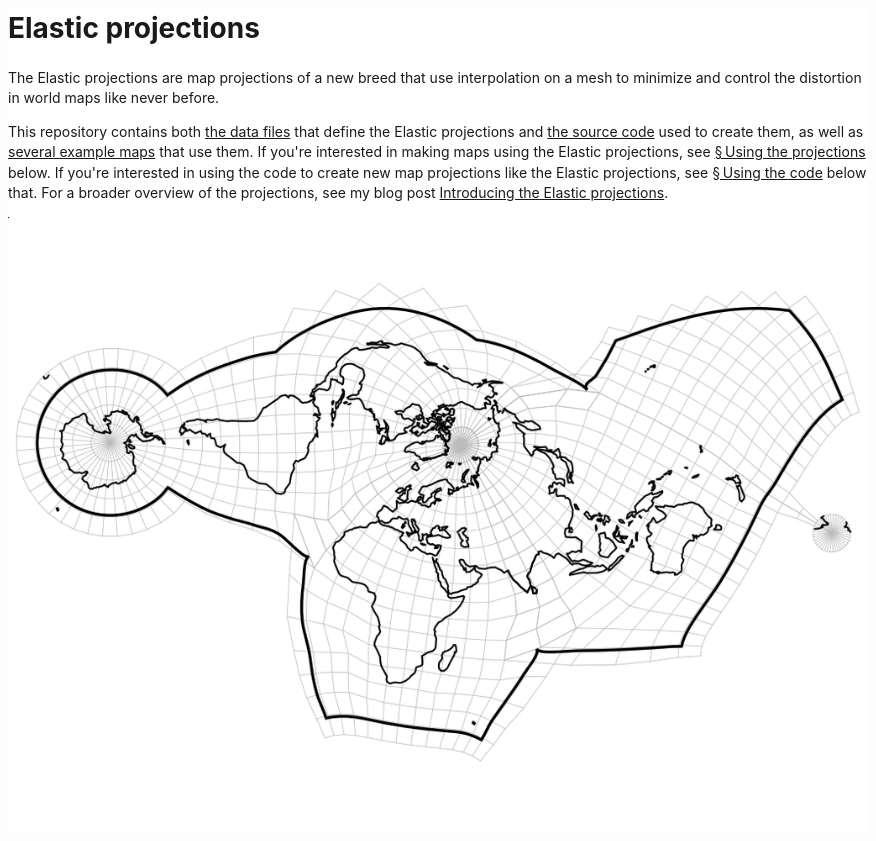 # Elastic projections

The Elastic projections are map projections of a new breed that use
interpolation on a mesh to minimize and control the distortion in world
maps like never before.

This repository contains both [the data files](projection) that define the Elastic projections and
[the source code](src) used to create them,
as well as [several example maps](examples) that use them.
If you're interested in making maps using the Elastic projections,
see [§ Using the projections](#using-the-projections) below.
If you're interested in using the code to create new map projections like the Elastic projections,
see [§ Using the code](#using-the-code) below that.
For a broader overview of the projections,
see my blog post [Introducing the Elastic projections](https://kunimune.home.blog/2023/12/29/introducing-the-elastic-projections/).

![Elastic I projection with mesh](examples/mesh-1.svg "Elastic I projection with mesh")